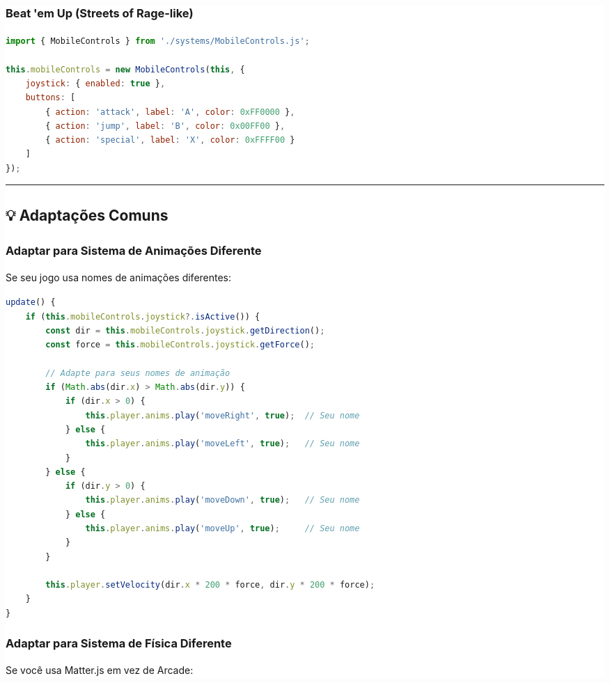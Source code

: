 ### Beat 'em Up (Streets of Rage-like)
```javascript
import { MobileControls } from './systems/MobileControls.js';

this.mobileControls = new MobileControls(this, {
    joystick: { enabled: true },
    buttons: [
        { action: 'attack', label: 'A', color: 0xFF0000 },
        { action: 'jump', label: 'B', color: 0x00FF00 },
        { action: 'special', label: 'X', color: 0xFFFF00 }
    ]
});
```

---

## 💡 Adaptações Comuns

### Adaptar para Sistema de Animações Diferente

Se seu jogo usa nomes de animações diferentes:

```javascript
update() {
    if (this.mobileControls.joystick?.isActive()) {
        const dir = this.mobileControls.joystick.getDirection();
        const force = this.mobileControls.joystick.getForce();
        
        // Adapte para seus nomes de animação
        if (Math.abs(dir.x) > Math.abs(dir.y)) {
            if (dir.x > 0) {
                this.player.anims.play('moveRight', true);  // Seu nome
            } else {
                this.player.anims.play('moveLeft', true);   // Seu nome
            }
        } else {
            if (dir.y > 0) {
                this.player.anims.play('moveDown', true);   // Seu nome
            } else {
                this.player.anims.play('moveUp', true);     // Seu nome
            }
        }
        
        this.player.setVelocity(dir.x * 200 * force, dir.y * 200 * force);
    }
}
```

### Adaptar para Sistema de Física Diferente

Se você usa Matter.js em vez de Arcade:
